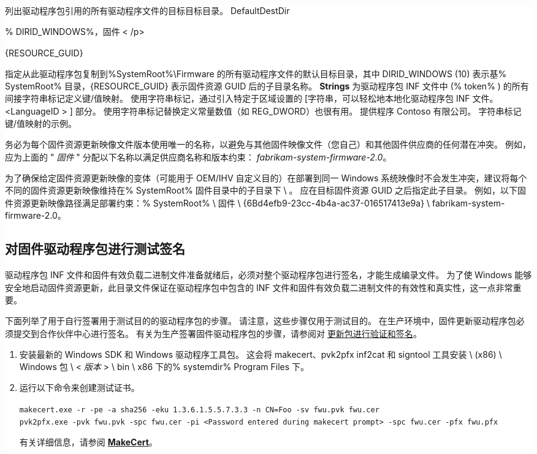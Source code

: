 <td></td>
<td>列出驱动程序包引用的所有驱动程序文件的目标目标目录。</td>
</tr>
<tr class="odd">
<td>DefaultDestDir</td>
<td><p>% DIRID_WINDOWS%，固件 &lt; /p&gt;
<p>{RESOURCE_GUID}</p></td>
<td>指定从此驱动程序包复制到%SystemRoot%\Firmware 的所有驱动程序文件的默认目标目录，其中 DIRID_WINDOWS (10) 表示基% SystemRoot% 目录，{RESOURCE_GUID} 表示固件资源 GUID 后的子目录名称。</td>
</tr>
<tr class="even">
<td><strong>Strings</strong></td>
<td></td>
<td>为驱动程序包 INF 文件中 (% token% ) 的所有间接字符串标记定义键/值映射。 使用字符串标记，通过引入特定于区域设置的 [字符串，可以轻松地本地化驱动程序包 INF 文件。 &lt;LanguageID &gt; ] 部分。 使用字符串标记替换定义常量数值（如 REG_DWORD）也很有用。</td>
</tr>
<tr class="odd">
<td>提供程序</td>
<td>Contoso 有限公司。</td>
<td>字符串标记键/值映射的示例。</td>
</tr>
</tbody>
</table>



务必为每个固件资源更新映像文件版本使用唯一的名称，以避免与其他固件映像文件（您自己）和其他固件供应商的任何潜在冲突。 例如，应为上面的 " *固件* " 分配以下名称以满足供应商名称和版本约束： *fabrikam-system-firmware-2.0*。

为了确保给定固件资源更新映像的变体（可能用于 OEM/IHV 自定义目的）在部署到同一 Windows 系统映像时不会发生冲突，建议将每个不同的固件资源更新映像维持在% SystemRoot% 固件目录中的子目录下 \\ 。 应在目标固件资源 GUID 之后指定此子目录。 例如，以下固件资源更新映像路径满足部署约束：% SystemRoot% \\ 固件 \\ {6Bd4efb9-23cc-4b4a-ac37-016517413e9a} \\ fabrikam-system-firmware-2.0。

## <a name="test-signing-the-firmware-driver-package"></a>对固件驱动程序包进行测试签名


驱动程序包 INF 文件和固件有效负载二进制文件准备就绪后，必须对整个驱动程序包进行签名，才能生成编录文件。 为了使 Windows 能够安全地启动固件资源更新，此目录文件保证在驱动程序包中包含的 INF 文件和固件有效负载二进制文件的有效性和真实性，这一点非常重要。

下面列举了用于自行签署用于测试目的的驱动程序包的步骤。 请注意，这些步骤仅用于测试目的。 在生产环境中，固件更新驱动程序包必须提交到合作伙伴中心进行签名。 有关为生产签署固件驱动程序包的步骤，请参阅对 [更新包进行验证和签名](certifying-and-signing-the-update-package.md)。

1.  安装最新的 Windows SDK 和 Windows 驱动程序工具包。 这会将 makecert、pvk2pfx inf2cat 和 signtool 工具安装 \\ (x86) \\ Windows 包 \\ &lt; *版本* &gt; \\ bin \\ x86 下的% systemdir% Program Files 下。
2.  运行以下命令来创建测试证书。

    ```console
    makecert.exe -r -pe -a sha256 -eku 1.3.6.1.5.5.7.3.3 -n CN=Foo -sv fwu.pvk fwu.cer
    pvk2pfx.exe -pvk fwu.pvk -spc fwu.cer -pi <Password entered during makecert prompt> -spc fwu.cer -pfx fwu.pfx
    ```

    有关详细信息，请参阅 [**MakeCert**](../devtest/makecert.md)。
